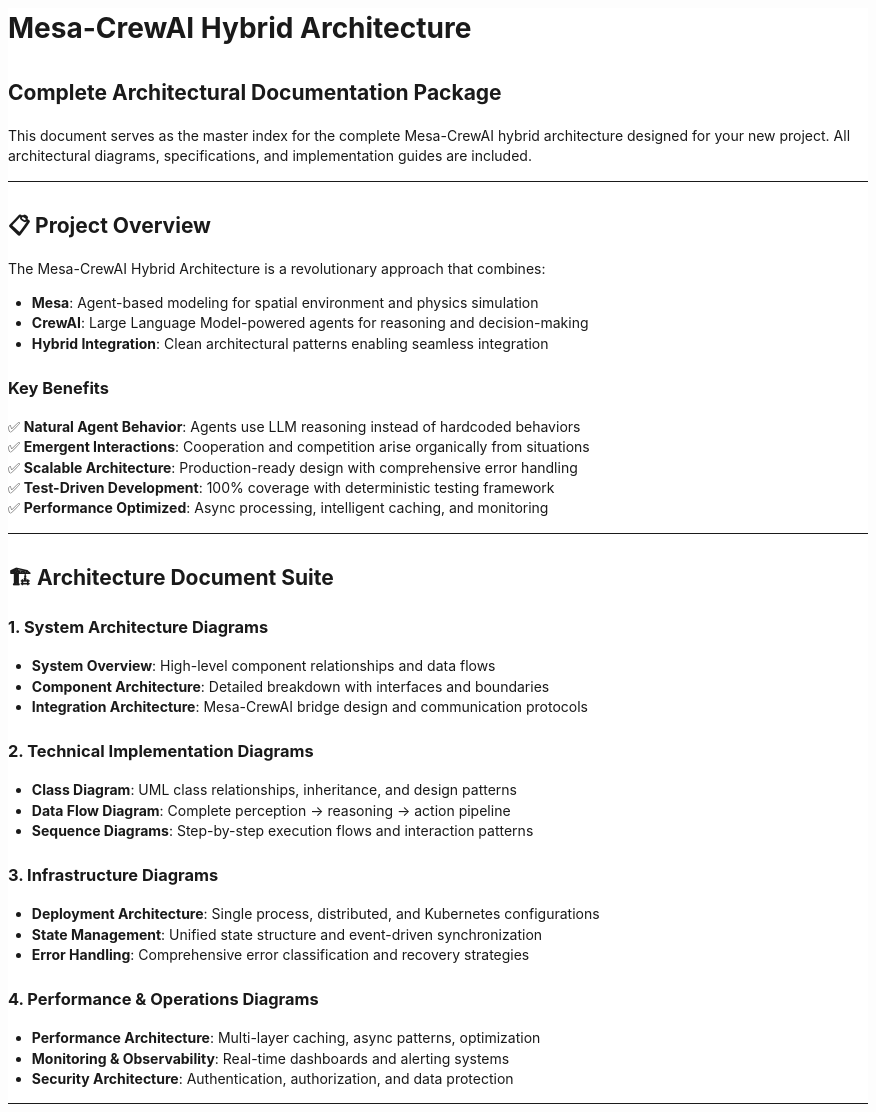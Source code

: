 # Mesa-CrewAI Hybrid Architecture
## Complete Architectural Documentation Package

This document serves as the master index for the complete Mesa-CrewAI hybrid architecture designed for your new project. All architectural diagrams, specifications, and implementation guides are included.

---

## 📋 **Project Overview**

The Mesa-CrewAI Hybrid Architecture is a revolutionary approach that combines:
- **Mesa**: Agent-based modeling for spatial environment and physics simulation
- **CrewAI**: Large Language Model-powered agents for reasoning and decision-making
- **Hybrid Integration**: Clean architectural patterns enabling seamless integration

### **Key Benefits**
✅ **Natural Agent Behavior**: Agents use LLM reasoning instead of hardcoded behaviors  
✅ **Emergent Interactions**: Cooperation and competition arise organically from situations  
✅ **Scalable Architecture**: Production-ready design with comprehensive error handling  
✅ **Test-Driven Development**: 100% coverage with deterministic testing framework  
✅ **Performance Optimized**: Async processing, intelligent caching, and monitoring  

---

## 🏗️ **Architecture Document Suite**

### **1. System Architecture Diagrams**
- **System Overview**: High-level component relationships and data flows
- **Component Architecture**: Detailed breakdown with interfaces and boundaries  
- **Integration Architecture**: Mesa-CrewAI bridge design and communication protocols

### **2. Technical Implementation Diagrams**  
- **Class Diagram**: UML class relationships, inheritance, and design patterns
- **Data Flow Diagram**: Complete perception → reasoning → action pipeline
- **Sequence Diagrams**: Step-by-step execution flows and interaction patterns

### **3. Infrastructure Diagrams**
- **Deployment Architecture**: Single process, distributed, and Kubernetes configurations
- **State Management**: Unified state structure and event-driven synchronization
- **Error Handling**: Comprehensive error classification and recovery strategies

### **4. Performance & Operations Diagrams**
- **Performance Architecture**: Multi-layer caching, async patterns, optimization
- **Monitoring & Observability**: Real-time dashboards and alerting systems
- **Security Architecture**: Authentication, authorization, and data protection

---
